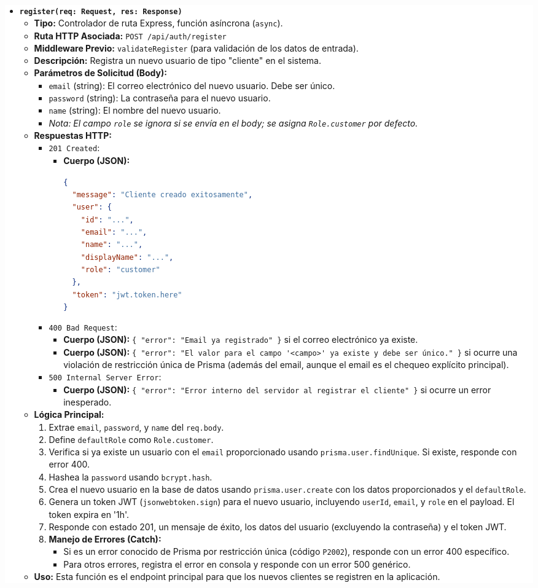 *   **`register(req: Request, res: Response)`**
    *   **Tipo:** Controlador de ruta Express, función asíncrona (`async`).
    *   **Ruta HTTP Asociada:** `POST /api/auth/register`
    *   **Middleware Previo:** `validateRegister` (para validación de los datos de entrada).
    *   **Descripción:** Registra un nuevo usuario de tipo "cliente" en el sistema.
    *   **Parámetros de Solicitud (Body):**
        *   `email` (string): El correo electrónico del nuevo usuario. Debe ser único.
        *   `password` (string): La contraseña para el nuevo usuario.
        *   `name` (string): El nombre del nuevo usuario.
        *   *Nota: El campo `role` se ignora si se envía en el body; se asigna `Role.customer` por defecto.*
    *   **Respuestas HTTP:**
        *   `201 Created`:
            *   **Cuerpo (JSON):**
                ```json
                {
                  "message": "Cliente creado exitosamente",
                  "user": {
                    "id": "...",
                    "email": "...",
                    "name": "...",
                    "displayName": "...", 
                    "role": "customer"
                  },
                  "token": "jwt.token.here" 
                }
                ```
        *   `400 Bad Request`:
            *   **Cuerpo (JSON):** `{ "error": "Email ya registrado" }` si el correo electrónico ya existe.
            *   **Cuerpo (JSON):** `{ "error": "El valor para el campo '<campo>' ya existe y debe ser único." }` si ocurre una violación de restricción única de Prisma (además del email, aunque el email es el chequeo explícito principal).
        *   `500 Internal Server Error`:
            *   **Cuerpo (JSON):** `{ "error": "Error interno del servidor al registrar el cliente" }` si ocurre un error inesperado.
    *   **Lógica Principal:**
        1.  Extrae `email`, `password`, y `name` del `req.body`.
        2.  Define `defaultRole` como `Role.customer`.
        3.  Verifica si ya existe un usuario con el `email` proporcionado usando `prisma.user.findUnique`. Si existe, responde con error 400.
        4.  Hashea la `password` usando `bcrypt.hash`.
        5.  Crea el nuevo usuario en la base de datos usando `prisma.user.create` con los datos proporcionados y el `defaultRole`.
        6.  Genera un token JWT (`jsonwebtoken.sign`) para el nuevo usuario, incluyendo `userId`, `email`, y `role` en el payload. El token expira en '1h'.
        7.  Responde con estado 201, un mensaje de éxito, los datos del usuario (excluyendo la contraseña) y el token JWT.
        8.  **Manejo de Errores (Catch):**
            *   Si es un error conocido de Prisma por restricción única (código `P2002`), responde con un error 400 específico.
            *   Para otros errores, registra el error en consola y responde con un error 500 genérico.
    *   **Uso:** Esta función es el endpoint principal para que los nuevos clientes se registren en la aplicación.
